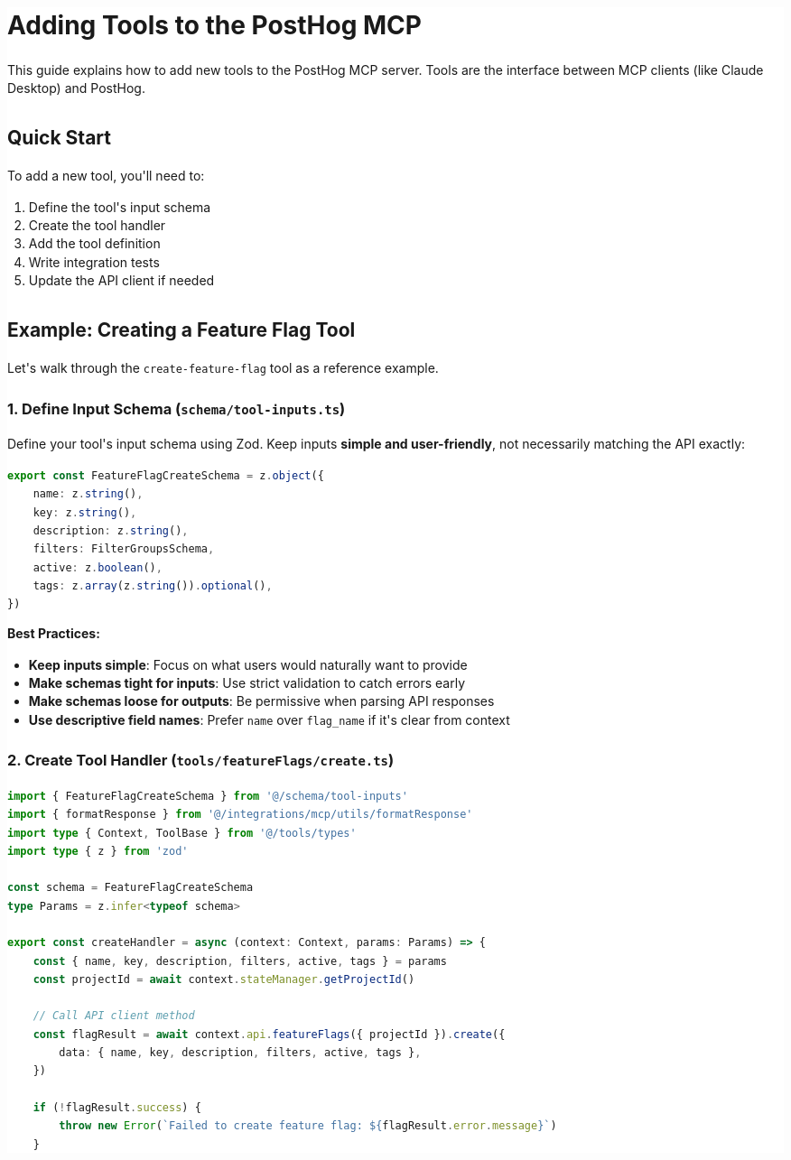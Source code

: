 # Adding Tools to the PostHog MCP

This guide explains how to add new tools to the PostHog MCP server. Tools are the interface between MCP clients (like Claude Desktop) and PostHog.

## Quick Start

To add a new tool, you'll need to:

1. Define the tool's input schema
2. Create the tool handler
3. Add the tool definition
4. Write integration tests
5. Update the API client if needed

## Example: Creating a Feature Flag Tool

Let's walk through the `create-feature-flag` tool as a reference example.

### 1. Define Input Schema (`schema/tool-inputs.ts`)

Define your tool's input schema using Zod. Keep inputs **simple and user-friendly**, not necessarily matching the API exactly:

```typescript
export const FeatureFlagCreateSchema = z.object({
    name: z.string(),
    key: z.string(),
    description: z.string(),
    filters: FilterGroupsSchema,
    active: z.boolean(),
    tags: z.array(z.string()).optional(),
})
```

**Best Practices:**

- **Keep inputs simple**: Focus on what users would naturally want to provide
- **Make schemas tight for inputs**: Use strict validation to catch errors early
- **Make schemas loose for outputs**: Be permissive when parsing API responses
- **Use descriptive field names**: Prefer `name` over `flag_name` if it's clear from context

### 2. Create Tool Handler (`tools/featureFlags/create.ts`)

```typescript
import { FeatureFlagCreateSchema } from '@/schema/tool-inputs'
import { formatResponse } from '@/integrations/mcp/utils/formatResponse'
import type { Context, ToolBase } from '@/tools/types'
import type { z } from 'zod'

const schema = FeatureFlagCreateSchema
type Params = z.infer<typeof schema>

export const createHandler = async (context: Context, params: Params) => {
    const { name, key, description, filters, active, tags } = params
    const projectId = await context.stateManager.getProjectId()

    // Call API client method
    const flagResult = await context.api.featureFlags({ projectId }).create({
        data: { name, key, description, filters, active, tags },
    })

    if (!flagResult.success) {
        throw new Error(`Failed to create feature flag: ${flagResult.error.message}`)
    }
```